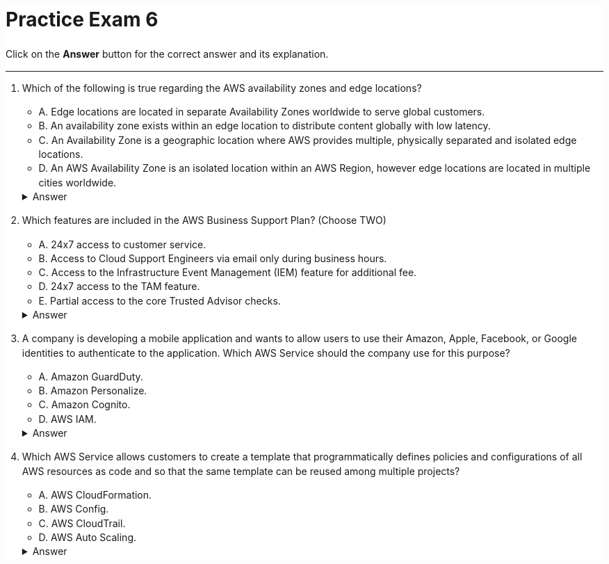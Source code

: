 # Practice Exam 6

Click on the **Answer** button for the correct answer and its explanation.


---

1. Which of the following is true regarding the AWS availability zones and edge locations?
    - A. Edge locations are located in separate Availability Zones worldwide to serve global customers.
    - B. An availability zone exists within an edge location to distribute content globally with low latency.
    - C. An Availability Zone is a geographic location where AWS provides multiple, physically separated and isolated edge locations.
    - D. An AWS Availability Zone is an isolated location within an AWS Region, however edge locations are located in multiple cities worldwide.

    <details markdown=1><summary markdown='span'>Answer</summary>
      Correct answer: D
    </details>

2. Which features are included in the AWS Business Support Plan? (Choose TWO)
    - A. 24x7 access to customer service.
    - B. Access to Cloud Support Engineers via email only during business hours.
    - C. Access to the Infrastructure Event Management (IEM) feature for additional fee.
    - D. 24x7 access to the TAM feature.
    - E. Partial access to the core Trusted Advisor checks.

    <details markdown=1><summary markdown='span'>Answer</summary>
      Correct answer: A, C
    </details>

3. A company is developing a mobile application and wants to allow users to use their Amazon, Apple, Facebook, or Google identities to authenticate to the application. Which AWS Service should the company use for this purpose?
    - A. Amazon GuardDuty.
    - B. Amazon Personalize.
    - C. Amazon Cognito.
    - D. AWS IAM.

    <details markdown=1><summary markdown='span'>Answer</summary>
      Correct answer: C
    </details>

4. Which AWS Service allows customers to create a template that programmatically defines policies and configurations of all AWS resources as code and so that the same template can be reused among multiple projects?
    - A. AWS CloudFormation.
    - B. AWS Config.
    - C. AWS CloudTrail.
    - D. AWS Auto Scaling.

    <details markdown=1><summary markdown='span'>Answer</summary>
      Correct answer: A
    </details>
